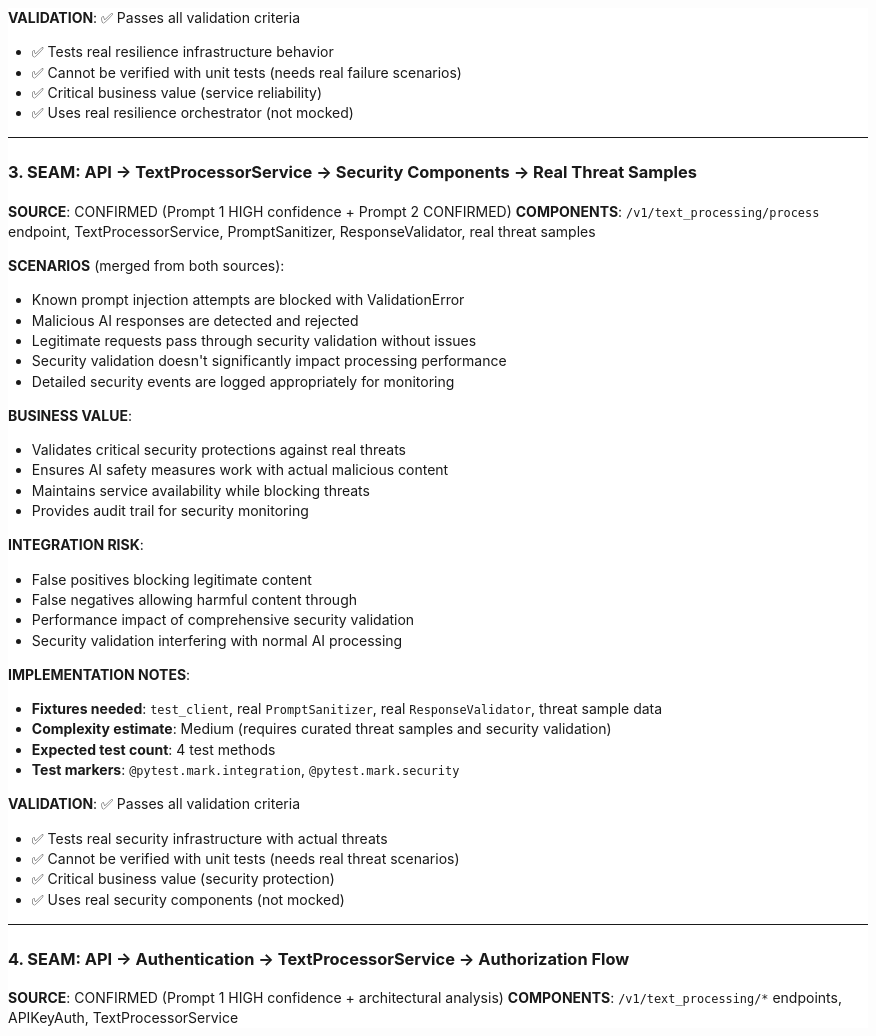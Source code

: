 **VALIDATION**: ✅ Passes all validation criteria
- ✅ Tests real resilience infrastructure behavior
- ✅ Cannot be verified with unit tests (needs real failure scenarios)
- ✅ Critical business value (service reliability)
- ✅ Uses real resilience orchestrator (not mocked)

---

### 3. SEAM: API → TextProcessorService → Security Components → Real Threat Samples

**SOURCE**: CONFIRMED (Prompt 1 HIGH confidence + Prompt 2 CONFIRMED)
**COMPONENTS**: `/v1/text_processing/process` endpoint, TextProcessorService, PromptSanitizer, ResponseValidator, real threat samples

**SCENARIOS** (merged from both sources):
- Known prompt injection attempts are blocked with ValidationError
- Malicious AI responses are detected and rejected
- Legitimate requests pass through security validation without issues
- Security validation doesn't significantly impact processing performance
- Detailed security events are logged appropriately for monitoring

**BUSINESS VALUE**:
- Validates critical security protections against real threats
- Ensures AI safety measures work with actual malicious content
- Maintains service availability while blocking threats
- Provides audit trail for security monitoring

**INTEGRATION RISK**:
- False positives blocking legitimate content
- False negatives allowing harmful content through
- Performance impact of comprehensive security validation
- Security validation interfering with normal AI processing

**IMPLEMENTATION NOTES**:
- **Fixtures needed**: `test_client`, real `PromptSanitizer`, real `ResponseValidator`, threat sample data
- **Complexity estimate**: Medium (requires curated threat samples and security validation)
- **Expected test count**: 4 test methods
- **Test markers**: `@pytest.mark.integration`, `@pytest.mark.security`

**VALIDATION**: ✅ Passes all validation criteria
- ✅ Tests real security infrastructure with actual threats
- ✅ Cannot be verified with unit tests (needs real threat scenarios)
- ✅ Critical business value (security protection)
- ✅ Uses real security components (not mocked)

---

### 4. SEAM: API → Authentication → TextProcessorService → Authorization Flow

**SOURCE**: CONFIRMED (Prompt 1 HIGH confidence + architectural analysis)
**COMPONENTS**: `/v1/text_processing/*` endpoints, APIKeyAuth, TextProcessorService
